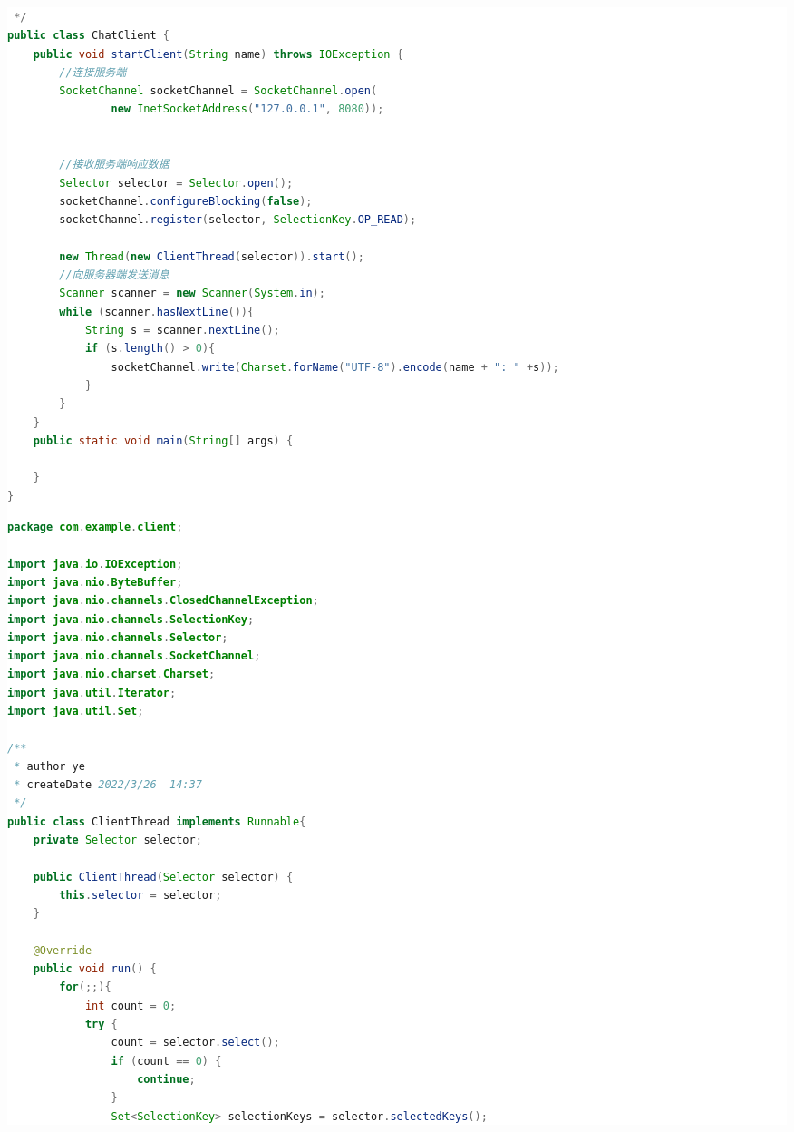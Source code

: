 ```java
 */
public class ChatClient {
    public void startClient(String name) throws IOException {
        //连接服务端
        SocketChannel socketChannel = SocketChannel.open(
                new InetSocketAddress("127.0.0.1", 8080));


        //接收服务端响应数据
        Selector selector = Selector.open();
        socketChannel.configureBlocking(false);
        socketChannel.register(selector, SelectionKey.OP_READ);

        new Thread(new ClientThread(selector)).start();
        //向服务器端发送消息
        Scanner scanner = new Scanner(System.in);
        while (scanner.hasNextLine()){
            String s = scanner.nextLine();
            if (s.length() > 0){
                socketChannel.write(Charset.forName("UTF-8").encode(name + ": " +s));
            }
        }
    }
    public static void main(String[] args) {

    }
}

```

```java
package com.example.client;

import java.io.IOException;
import java.nio.ByteBuffer;
import java.nio.channels.ClosedChannelException;
import java.nio.channels.SelectionKey;
import java.nio.channels.Selector;
import java.nio.channels.SocketChannel;
import java.nio.charset.Charset;
import java.util.Iterator;
import java.util.Set;

/**
 * author ye
 * createDate 2022/3/26  14:37
 */
public class ClientThread implements Runnable{
    private Selector selector;

    public ClientThread(Selector selector) {
        this.selector = selector;
    }

    @Override
    public void run() {
        for(;;){
            int count = 0;
            try {
                count = selector.select();
                if (count == 0) {
                    continue;
                }
                Set<SelectionKey> selectionKeys = selector.selectedKeys();
```